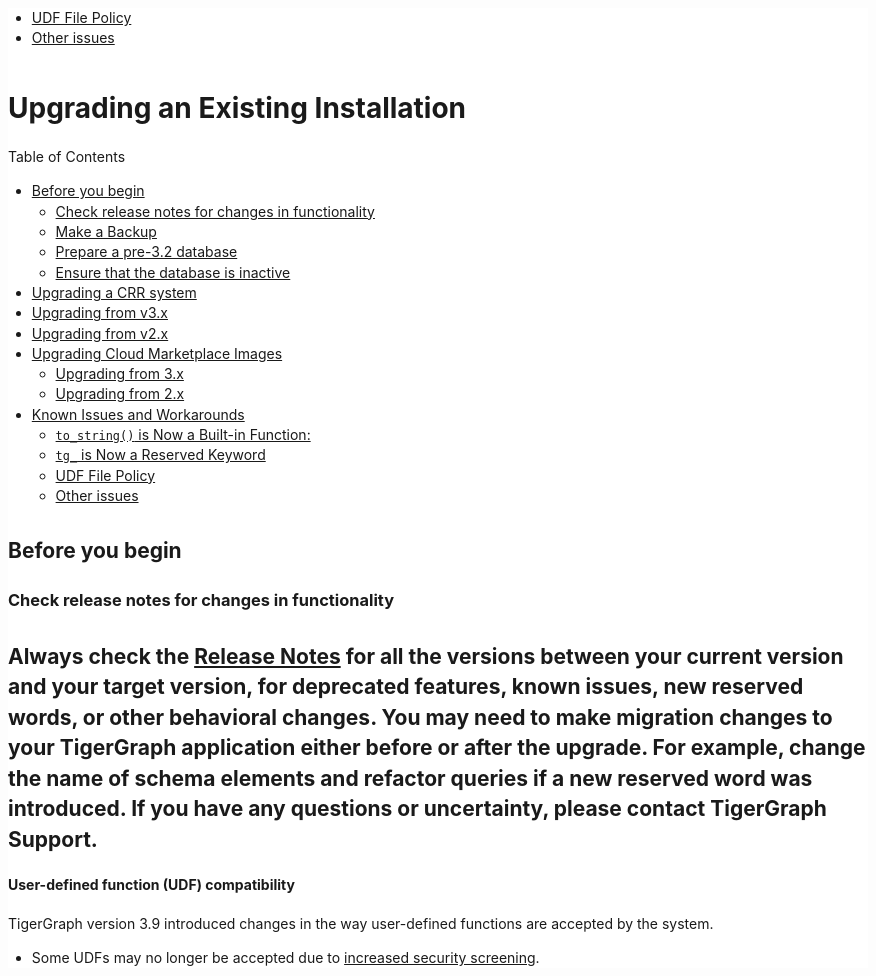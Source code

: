   * [UDF File Policy](https://docs.tigergraph.com/tigergraph-server/3.9/installation/upgrade#_udf_file_policy)
  * [Other issues](https://docs.tigergraph.com/tigergraph-server/3.9/installation/upgrade#_other_issues)


# Upgrading an Existing Installation
Table of Contents
  * [Before you begin](https://docs.tigergraph.com/tigergraph-server/3.9/installation/upgrade#_before_you_begin)
    * [Check release notes for changes in functionality](https://docs.tigergraph.com/tigergraph-server/3.9/installation/upgrade#_check_release_notes_for_changes_in_functionality)
    * [Make a Backup](https://docs.tigergraph.com/tigergraph-server/3.9/installation/upgrade#_make_a_backup)
    * [Prepare a pre-3.2 database](https://docs.tigergraph.com/tigergraph-server/3.9/installation/upgrade#_prepare_a_pre_3_2_database)
    * [Ensure that the database is inactive](https://docs.tigergraph.com/tigergraph-server/3.9/installation/upgrade#_ensure_that_the_database_is_inactive)
  * [Upgrading a CRR system](https://docs.tigergraph.com/tigergraph-server/3.9/installation/upgrade#_upgrading_a_crr_system)
  * [Upgrading from v3.x](https://docs.tigergraph.com/tigergraph-server/3.9/installation/upgrade#upgrading-from-v3x)
  * [Upgrading from v2.x](https://docs.tigergraph.com/tigergraph-server/3.9/installation/upgrade#upgrading-from-v2x)
  * [Upgrading Cloud Marketplace Images](https://docs.tigergraph.com/tigergraph-server/3.9/installation/upgrade#upgrading-cloud-marketplace-image)
    * [Upgrading from 3.x](https://docs.tigergraph.com/tigergraph-server/3.9/installation/upgrade#_upgrading_from_3_x)
    * [Upgrading from 2.x](https://docs.tigergraph.com/tigergraph-server/3.9/installation/upgrade#_upgrading_from_2_x)
  * [Known Issues and Workarounds](https://docs.tigergraph.com/tigergraph-server/3.9/installation/upgrade#_known_issues_and_workarounds)
    * [`to_string()` is Now a Built-in Function:](https://docs.tigergraph.com/tigergraph-server/3.9/installation/upgrade#_to_string_is_now_a_built_in_function)
    * [`tg_` is Now a Reserved Keyword](https://docs.tigergraph.com/tigergraph-server/3.9/installation/upgrade#_tg_is_now_a_reserved_keyword)
    * [UDF File Policy](https://docs.tigergraph.com/tigergraph-server/3.9/installation/upgrade#_udf_file_policy)
    * [Other issues](https://docs.tigergraph.com/tigergraph-server/3.9/installation/upgrade#_other_issues)


## [](https://docs.tigergraph.com/tigergraph-server/3.9/installation/upgrade#_before_you_begin)Before you begin
### [](https://docs.tigergraph.com/tigergraph-server/3.9/installation/upgrade#_check_release_notes_for_changes_in_functionality)Check release notes for changes in functionality
Always check the [Release Notes](https://docs.tigergraph.com/tigergraph-server/3.9/release-notes/) for all the versions between your current version and your target version, for deprecated features, known issues, new reserved words, or other behavioral changes. You may need to make migration changes to your TigerGraph application either before or after the upgrade. For example, change the name of schema elements and refactor queries if a new reserved word was introduced. If you have any questions or uncertainty, please contact TigerGraph Support.  
---  
#### [](https://docs.tigergraph.com/tigergraph-server/3.9/installation/upgrade#_user_defined_function_udf_compatibility)User-defined function (UDF) compatibility
TigerGraph version 3.9 introduced changes in the way user-defined functions are accepted by the system.
  * Some UDFs may no longer be accepted due to [increased security screening](https://docs.tigergraph.com/tigergraph-server/3.9/security/#_udf_file_scanning).
